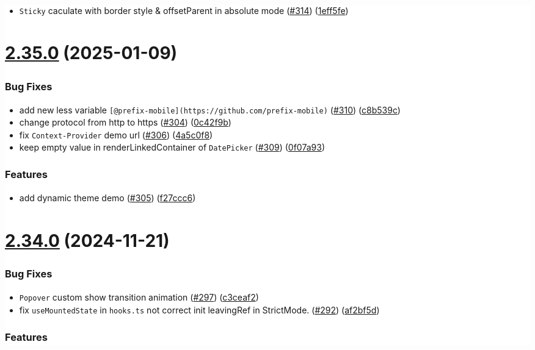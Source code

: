 * `Sticky` caculate with border style & offsetParent in absolute mode ([#314](https://github.com/arco-design/arco-design-mobile/issues/314)) ([1eff5fe](https://github.com/arco-design/arco-design-mobile/commit/1eff5fee0a010bbf236094a7d361f54f0e0bcb2a))





# [2.35.0](https://github.com/arco-design/arco-design-mobile/compare/@arco-design/mobile-react@2.34.0...@arco-design/mobile-react@2.35.0) (2025-01-09)


### Bug Fixes

* add new less variable `[@prefix-mobile](https://github.com/prefix-mobile)` ([#310](https://github.com/arco-design/arco-design-mobile/issues/310)) ([c8b539c](https://github.com/arco-design/arco-design-mobile/commit/c8b539cf7c5a064f1334de6d87a7c00d22c8f453))
* change protocol from http to https ([#304](https://github.com/arco-design/arco-design-mobile/issues/304)) ([0c42f9b](https://github.com/arco-design/arco-design-mobile/commit/0c42f9becf74e2dcbd02d774b426e113ea2b260c))
* fix `Context-Provider` demo url ([#306](https://github.com/arco-design/arco-design-mobile/issues/306)) ([4a5c0f8](https://github.com/arco-design/arco-design-mobile/commit/4a5c0f86de85f5eddb2b0b6816db2a9ea38cde40))
* keep empty value in renderLinkedContainer of `DatePicker` ([#309](https://github.com/arco-design/arco-design-mobile/issues/309)) ([0f07a93](https://github.com/arco-design/arco-design-mobile/commit/0f07a931de93b22dfe17aa5eda878b51cc943913))


### Features

* add dynamic theme demo ([#305](https://github.com/arco-design/arco-design-mobile/issues/305)) ([f27ccc6](https://github.com/arco-design/arco-design-mobile/commit/f27ccc6910a700a064be22926c2321b3afac4694))





# [2.34.0](https://github.com/arco-design/arco-design-mobile/compare/@arco-design/mobile-react@2.33.0...@arco-design/mobile-react@2.34.0) (2024-11-21)


### Bug Fixes

* `Popover` custom show transition animation ([#297](https://github.com/arco-design/arco-design-mobile/issues/297)) ([c3ceaf2](https://github.com/arco-design/arco-design-mobile/commit/c3ceaf2a7571626c298132b2c486d7128a748007))
* fix `useMountedState` in `hooks.ts` not correct init leavingRef in StrictMode. ([#292](https://github.com/arco-design/arco-design-mobile/issues/292)) ([af2bf5d](https://github.com/arco-design/arco-design-mobile/commit/af2bf5d5428eec252cac565ef708b2af6e0106a2))


### Features
